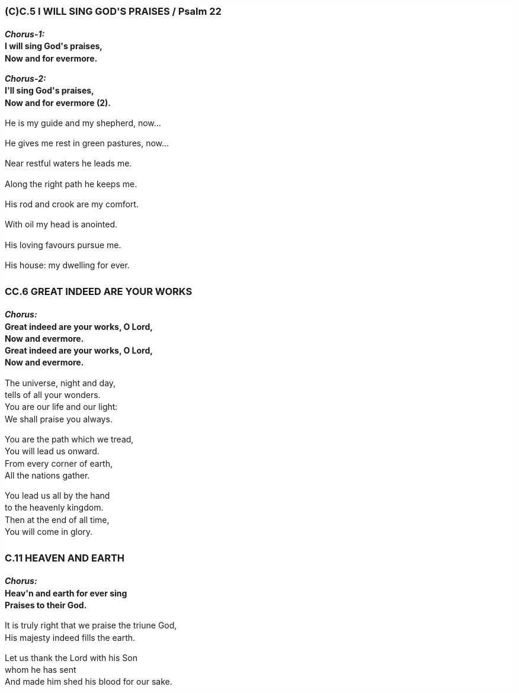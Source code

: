 ### (C)C.5 I WILL SING GOD'S PRAISES / Psalm 22
***Chorus-1:***<br />
**I will sing God's praises,**<br />
**Now and for evermore.**<br />

***Chorus-2:***<br />
**I'll sing God's praises,**<br />
**Now and for evermore (2).**<br />

He is my guide and my shepherd, now...<br />

He gives me rest in green pastures, now...<br />

Near restful waters he leads me.<br />

Along the right path he keeps me.<br />

His rod and crook are my comfort.<br />

With oil my head is anointed.<br />

His loving favours pursue me.<br />

His house: my dwelling for ever.<br />

### CC.6 GREAT INDEED ARE YOUR WORKS
***Chorus:***<br />
**Great indeed are your works, O Lord,**<br />
**Now and evermore.**<br />
**Great indeed are your works, O Lord,**<br />
**Now and evermore.**<br />

The universe, night and day,<br />
tells of all your wonders.<br />
You are our life and our light:<br />
We shall praise you always.<br />

You are the path which we tread,<br />
You will lead us onward.<br />
From every corner of earth,<br />
All the nations gather.<br />

You lead us all by the hand<br />
to the heavenly kingdom.<br />
Then at the end of all time,<br />
You will come in glory.<br />

### C.11 HEAVEN AND EARTH
***Chorus:***<br />
**Heav'n and earth for ever sing**<br />
**Praises to their God.**<br />

It is truly right that we praise the triune God,<br />
His majesty indeed fills the earth.<br />

Let us thank the Lord with his Son<br />
whom he has sent<br />
And made him shed his blood for our sake.<br />
